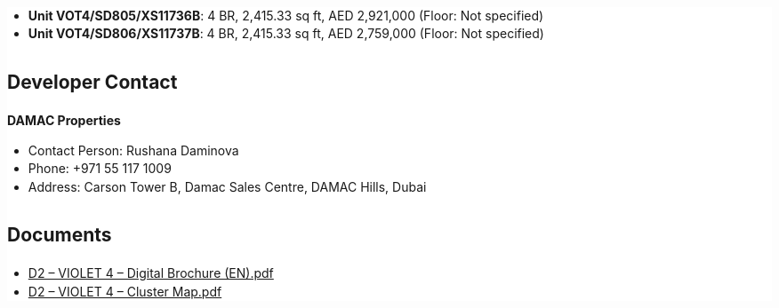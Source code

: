 - **Unit VOT4/SD805/XS11736B**: 4 BR, 2,415.33 sq ft, AED 2,921,000 (Floor: Not specified)
- **Unit VOT4/SD806/XS11737B**: 4 BR, 2,415.33 sq ft, AED 2,759,000 (Floor: Not specified)

## Developer Contact
**DAMAC Properties**
- Contact Person: Rushana Daminova
- Phone: +971 55 117 1009
- Address: Carson Tower B, Damac Sales Centre, DAMAC Hills, Dubai

## Documents
- [D2 – VIOLET 4 – Digital Brochure (EN).pdf](https://cdn.geniemap.net/2024/09/23/srgR9sLOJAniJpEoojDUR3mFO5RJtWAlPbHBJ0DH.pdf)
- [D2 – VIOLET 4 – Cluster Map.pdf](https://cdn.geniemap.net/2024/09/23/lAq4Ibdm37laVnczTRN3ae6jNXCUDzIjre4hrsTK.pdf)
